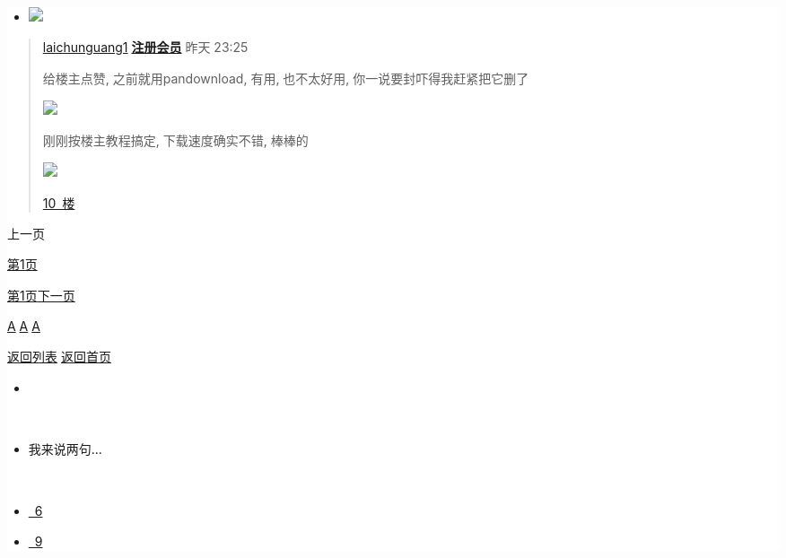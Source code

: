 -   [![](019_Proxy_down——百度网盘全速下载新姿势_-_神器在手_-_虫部落_024.png)](http://bbs.chongbuluo.com/home.php?mod=space&uid=6126&do=profile&mobile=2)

> [laichunguang1](http://bbs.chongbuluo.com/home.php?mod=space&uid=6126&do=profile&mobile=2) **[注册会员](http://bbs.chongbuluo.com/forum.php?mod=viewthread&tid=4523)** 昨天 23:25
>
> 给楼主点赞, 之前就用pandownload, 有用, 也不太好用, 你一说要封吓得我赶紧把它删了
>
> ![](019_Proxy_down——百度网盘全速下载新姿势_-_神器在手_-_虫部落_019.png)
>
> 刚刚按楼主教程搞定, 下载速度确实不错, 棒棒的
>
> ![](019_Proxy_down——百度网盘全速下载新姿势_-_神器在手_-_虫部落_025.png)
>
> [10 楼](http://bbs.chongbuluo.com/forum.php?mod=viewthread&tid=4523)

上一页

[第1页](http://bbs.chongbuluo.com/forum.php?mod=viewthread&tid=4523)

[第1页](http://bbs.chongbuluo.com/forum.php?mod=viewthread&tid=4523)[下一页](http://bbs.chongbuluo.com/forum.php?mod=viewthread&tid=4523&extra=&page=2&mobile=2)

[A](http://bbs.chongbuluo.com/forum.php?mod=viewthread&tid=4523) [A](http://bbs.chongbuluo.com/forum.php?mod=viewthread&tid=4523) [A](http://bbs.chongbuluo.com/forum.php?mod=viewthread&tid=4523)

[返回列表](http://bbs.chongbuluo.com/forum.php?mod=forumdisplay&fid=47&&mobile=2) [返回首页](http://bbs.chongbuluo.com/portal.php?mod=index&mobile=2)

-    

 

-   我来说两句\...

 

-   [ 6](http://bbs.chongbuluo.com/forum.php?mod=misc&action=recommend&do=add&tid=4523&hash=fc8c95bf&mobile=2)

-   [ 9](http://bbs.chongbuluo.com/home.php?mod=spacecp&ac=favorite&type=thread&id=4523&mobile=2)
